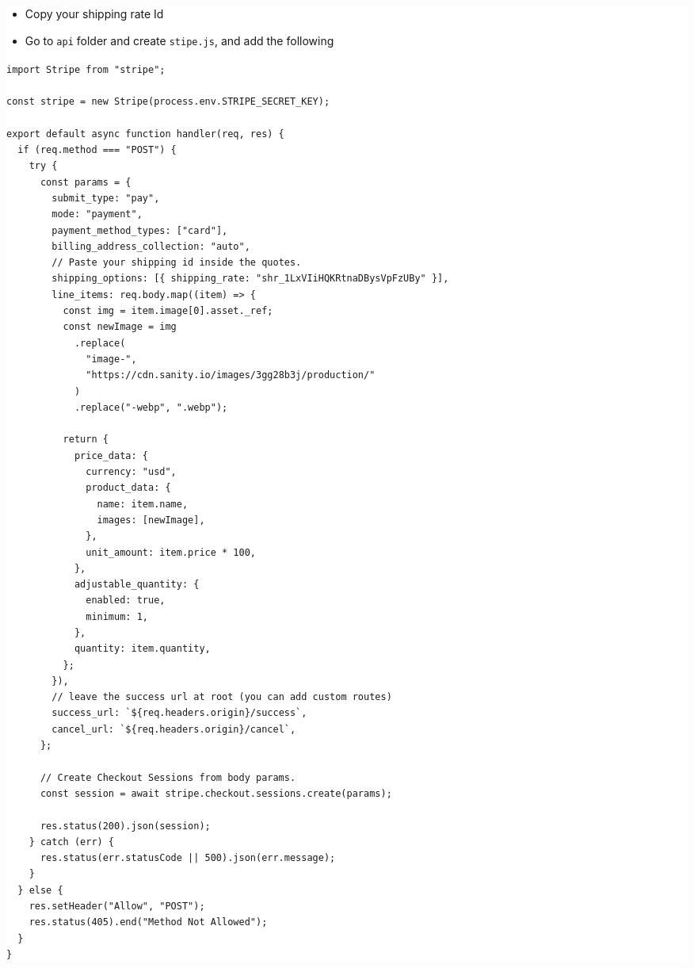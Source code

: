 - Copy your shipping rate Id

- Go to `api` folder and create `stipe.js`, and add the following

```
import Stripe from "stripe";

const stripe = new Stripe(process.env.STRIPE_SECRET_KEY);

export default async function handler(req, res) {
  if (req.method === "POST") {
    try {
      const params = {
        submit_type: "pay",
        mode: "payment",
        payment_method_types: ["card"],
        billing_address_collection: "auto",
        // Paste your shipping id inside the quotes.
        shipping_options: [{ shipping_rate: "shr_1LxVIiHQKRtnaDBysVpFzUBy" }],
        line_items: req.body.map((item) => {
          const img = item.image[0].asset._ref;
          const newImage = img
            .replace(
              "image-",
              "https://cdn.sanity.io/images/3gg28b3j/production/"
            )
            .replace("-webp", ".webp");

          return {
            price_data: {
              currency: "usd",
              product_data: {
                name: item.name,
                images: [newImage],
              },
              unit_amount: item.price * 100,
            },
            adjustable_quantity: {
              enabled: true,
              minimum: 1,
            },
            quantity: item.quantity,
          };
        }),
        // leave the success url at root (you can add custom routes)
        success_url: `${req.headers.origin}/success`,
        cancel_url: `${req.headers.origin}/cancel`,
      };

      // Create Checkout Sessions from body params.
      const session = await stripe.checkout.sessions.create(params);

      res.status(200).json(session);
    } catch (err) {
      res.status(err.statusCode || 500).json(err.message);
    }
  } else {
    res.setHeader("Allow", "POST");
    res.status(405).end("Method Not Allowed");
  }
}

```
